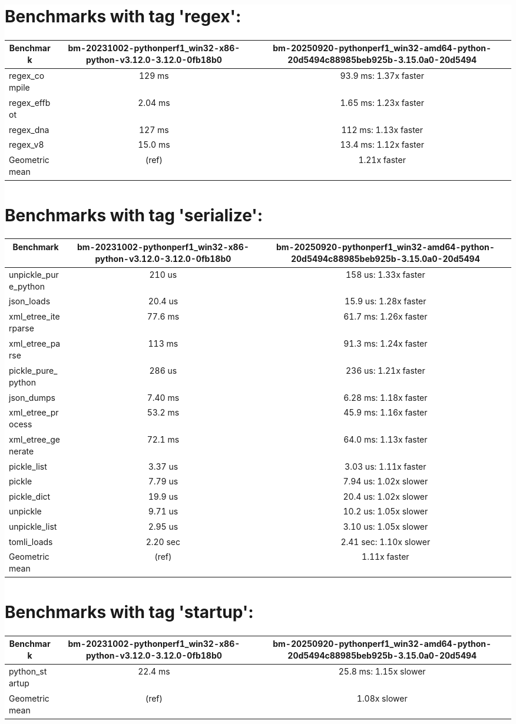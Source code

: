 Benchmarks with tag 'regex':
============================

| Benchmark      | bm-20231002-pythonperf1_win32-x86-python-v3.12.0-3.12.0-0fb18b0 | bm-20250920-pythonperf1_win32-amd64-python-20d5494c88985beb925b-3.15.0a0-20d5494 |
|----------------|:---------------------------------------------------------------:|:--------------------------------------------------------------------------------:|
| regex_compile  | 129 ms                                                          | 93.9 ms: 1.37x faster                                                            |
| regex_effbot   | 2.04 ms                                                         | 1.65 ms: 1.23x faster                                                            |
| regex_dna      | 127 ms                                                          | 112 ms: 1.13x faster                                                             |
| regex_v8       | 15.0 ms                                                         | 13.4 ms: 1.12x faster                                                            |
| Geometric mean | (ref)                                                           | 1.21x faster                                                                     |

Benchmarks with tag 'serialize':
================================

| Benchmark            | bm-20231002-pythonperf1_win32-x86-python-v3.12.0-3.12.0-0fb18b0 | bm-20250920-pythonperf1_win32-amd64-python-20d5494c88985beb925b-3.15.0a0-20d5494 |
|----------------------|:---------------------------------------------------------------:|:--------------------------------------------------------------------------------:|
| unpickle_pure_python | 210 us                                                          | 158 us: 1.33x faster                                                             |
| json_loads           | 20.4 us                                                         | 15.9 us: 1.28x faster                                                            |
| xml_etree_iterparse  | 77.6 ms                                                         | 61.7 ms: 1.26x faster                                                            |
| xml_etree_parse      | 113 ms                                                          | 91.3 ms: 1.24x faster                                                            |
| pickle_pure_python   | 286 us                                                          | 236 us: 1.21x faster                                                             |
| json_dumps           | 7.40 ms                                                         | 6.28 ms: 1.18x faster                                                            |
| xml_etree_process    | 53.2 ms                                                         | 45.9 ms: 1.16x faster                                                            |
| xml_etree_generate   | 72.1 ms                                                         | 64.0 ms: 1.13x faster                                                            |
| pickle_list          | 3.37 us                                                         | 3.03 us: 1.11x faster                                                            |
| pickle               | 7.79 us                                                         | 7.94 us: 1.02x slower                                                            |
| pickle_dict          | 19.9 us                                                         | 20.4 us: 1.02x slower                                                            |
| unpickle             | 9.71 us                                                         | 10.2 us: 1.05x slower                                                            |
| unpickle_list        | 2.95 us                                                         | 3.10 us: 1.05x slower                                                            |
| tomli_loads          | 2.20 sec                                                        | 2.41 sec: 1.10x slower                                                           |
| Geometric mean       | (ref)                                                           | 1.11x faster                                                                     |

Benchmarks with tag 'startup':
==============================

| Benchmark      | bm-20231002-pythonperf1_win32-x86-python-v3.12.0-3.12.0-0fb18b0 | bm-20250920-pythonperf1_win32-amd64-python-20d5494c88985beb925b-3.15.0a0-20d5494 |
|----------------|:---------------------------------------------------------------:|:--------------------------------------------------------------------------------:|
| python_startup | 22.4 ms                                                         | 25.8 ms: 1.15x slower                                                            |
| Geometric mean | (ref)                                                           | 1.08x slower                                                                     |
